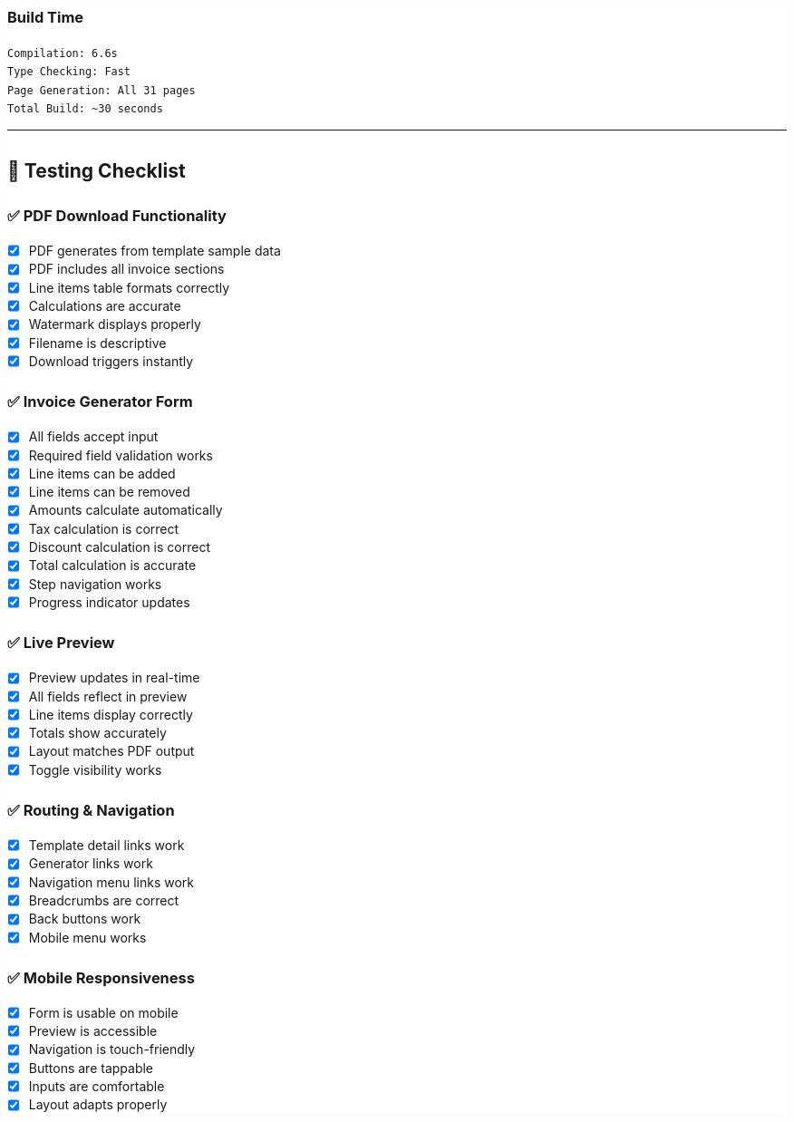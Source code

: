 ### Build Time
```
Compilation: 6.6s
Type Checking: Fast
Page Generation: All 31 pages
Total Build: ~30 seconds
```

---

## 🧪 Testing Checklist

### ✅ PDF Download Functionality
- [x] PDF generates from template sample data
- [x] PDF includes all invoice sections
- [x] Line items table formats correctly
- [x] Calculations are accurate
- [x] Watermark displays properly
- [x] Filename is descriptive
- [x] Download triggers instantly

### ✅ Invoice Generator Form
- [x] All fields accept input
- [x] Required field validation works
- [x] Line items can be added
- [x] Line items can be removed
- [x] Amounts calculate automatically
- [x] Tax calculation is correct
- [x] Discount calculation is correct
- [x] Total calculation is accurate
- [x] Step navigation works
- [x] Progress indicator updates

### ✅ Live Preview
- [x] Preview updates in real-time
- [x] All fields reflect in preview
- [x] Line items display correctly
- [x] Totals show accurately
- [x] Layout matches PDF output
- [x] Toggle visibility works

### ✅ Routing & Navigation
- [x] Template detail links work
- [x] Generator links work
- [x] Navigation menu links work
- [x] Breadcrumbs are correct
- [x] Back buttons work
- [x] Mobile menu works

### ✅ Mobile Responsiveness
- [x] Form is usable on mobile
- [x] Preview is accessible
- [x] Navigation is touch-friendly
- [x] Buttons are tappable
- [x] Inputs are comfortable
- [x] Layout adapts properly
